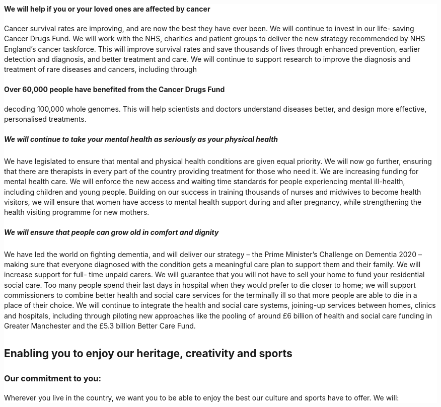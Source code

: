 #### We will help if you or your loved ones are affected by cancer

Cancer survival rates are improving, and are now the best they have ever been. We will continue to invest in our life- saving Cancer Drugs Fund. We will work with the NHS, charities and patient groups to deliver the new strategy recommended by NHS England’s cancer taskforce. This will improve survival rates and save thousands of lives through enhanced prevention, earlier detection and diagnosis, and better treatment and care. We will continue to support research to improve the diagnosis and treatment of rare diseases and cancers, including through

#### Over 60,000 people have benefited from the Cancer Drugs Fund

decoding 100,000 whole genomes. This will help scientists and doctors understand diseases better, and design more effective, personalised treatments.

##### We will continue to take your mental health as seriously as your physical health

We have legislated to ensure that mental and physical health conditions are given equal priority. We will now go further, ensuring that there are therapists in every part of the country providing treatment for those who need it. We are increasing funding for mental health care. We will enforce the new access and waiting time standards for people experiencing mental ill-health, including children and young people. Building on our success in training thousands of nurses and midwives to become health visitors, we will ensure that women have access to mental health support during and after pregnancy, while strengthening the health visiting programme for new mothers.

##### We will ensure that people can grow old in comfort and dignity

We have led the world on fighting dementia, and will deliver our strategy – the Prime Minister’s Challenge on Dementia 2020 – making sure that everyone diagnosed with the condition gets a meaningful care plan to support them and their family. We will increase support for full- time unpaid carers. We will guarantee that you will not have to sell your home to fund your residential social care. Too many people spend their last days in hospital when they would prefer to die closer to home; we will support commissioners to combine better health and social care services for the terminally ill so that more people are able to die in a place of their choice. We will continue to integrate the health and social care systems, joining-up services between homes, clinics and hospitals, including through piloting new approaches like the pooling of around £6 billion of health and social care funding in Greater Manchester and the £5.3 billion Better Care Fund.

</span>
<span class="page" id="page-42">

</span>
<span class="page" id="page-43">

## Enabling you to enjoy our heritage, creativity and sports

### Our commitment to you:

Wherever you live in the country, we want you to be able to enjoy the best our culture and sports have to offer. We will:
